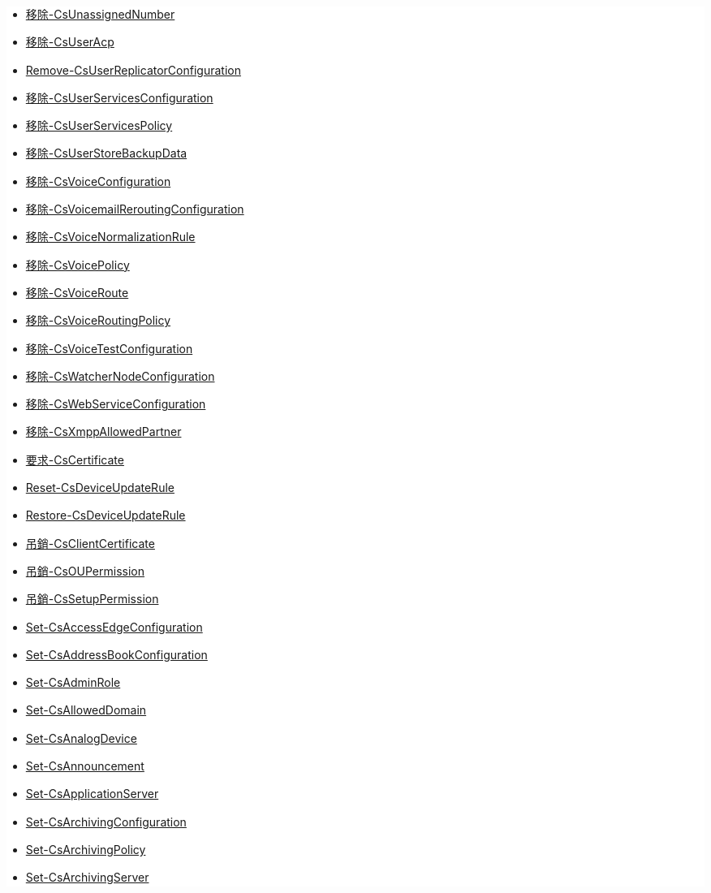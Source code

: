   - [移除-CsUnassignedNumber](https://technet.microsoft.com/en-us/library/Gg398209(v=OCS.15))

  - [移除-CsUserAcp](https://technet.microsoft.com/en-us/library/Gg398982(v=OCS.15))

  - [Remove-CsUserReplicatorConfiguration](https://technet.microsoft.com/en-us/library/Gg425738(v=OCS.15))

  - [移除-CsUserServicesConfiguration](https://technet.microsoft.com/en-us/library/Gg398722(v=OCS.15))

  - [移除-CsUserServicesPolicy](https://technet.microsoft.com/en-us/library/JJ204629(v=OCS.15))

  - [移除-CsUserStoreBackupData](https://technet.microsoft.com/en-us/library/JJ205003(v=OCS.15))

  - [移除-CsVoiceConfiguration](https://technet.microsoft.com/en-us/library/Gg398804(v=OCS.15))

  - [移除-CsVoicemailReroutingConfiguration](https://technet.microsoft.com/en-us/library/Gg398573(v=OCS.15))

  - [移除-CsVoiceNormalizationRule](https://technet.microsoft.com/en-us/library/Gg398501(v=OCS.15))

  - [移除-CsVoicePolicy](https://technet.microsoft.com/en-us/library/Gg398309(v=OCS.15))

  - [移除-CsVoiceRoute](https://technet.microsoft.com/en-us/library/Gg398468(v=OCS.15))

  - [移除-CsVoiceRoutingPolicy](https://technet.microsoft.com/en-us/library/JJ204799(v=OCS.15))

  - [移除-CsVoiceTestConfiguration](https://technet.microsoft.com/en-us/library/Gg412813(v=OCS.15))

  - [移除-CsWatcherNodeConfiguration](https://technet.microsoft.com/en-us/library/JJ204926(v=OCS.15))

  - [移除-CsWebServiceConfiguration](https://technet.microsoft.com/en-us/library/Gg398266(v=OCS.15))

  - [移除-CsXmppAllowedPartner](https://technet.microsoft.com/en-us/library/JJ205055(v=OCS.15))

  - [要求-CsCertificate](https://technet.microsoft.com/en-us/library/Gg425723(v=OCS.15))

  - [Reset-CsDeviceUpdateRule](https://technet.microsoft.com/en-us/library/Gg398181(v=OCS.15))

  - [Restore-CsDeviceUpdateRule](https://technet.microsoft.com/en-us/library/Gg398305(v=OCS.15))

  - [吊銷-CsClientCertificate](https://technet.microsoft.com/en-us/library/Gg425748(v=OCS.15))

  - [吊銷-CsOUPermission](https://technet.microsoft.com/en-us/library/Gg398977(v=OCS.15))

  - [吊銷-CsSetupPermission](https://technet.microsoft.com/en-us/library/Gg425834(v=OCS.15))

  - [Set-CsAccessEdgeConfiguration](https://technet.microsoft.com/en-us/library/Gg413017(v=OCS.15))

  - [Set-CsAddressBookConfiguration](https://technet.microsoft.com/en-us/library/Gg412784(v=OCS.15))

  - [Set-CsAdminRole](https://technet.microsoft.com/en-us/library/Gg399066(v=OCS.15))

  - [Set-CsAllowedDomain](https://technet.microsoft.com/en-us/library/Gg398931(v=OCS.15))

  - [Set-CsAnalogDevice](https://technet.microsoft.com/en-us/library/Gg412843(v=OCS.15))

  - [Set-CsAnnouncement](https://technet.microsoft.com/en-us/library/Gg425752(v=OCS.15))

  - [Set-CsApplicationServer](https://technet.microsoft.com/en-us/library/Gg398562(v=OCS.15))

  - [Set-CsArchivingConfiguration](https://technet.microsoft.com/en-us/library/Gg413030(v=OCS.15))

  - [Set-CsArchivingPolicy](https://technet.microsoft.com/en-us/library/Gg398294(v=OCS.15))

  - [Set-CsArchivingServer](https://technet.microsoft.com/en-us/library/Gg398923(v=OCS.15))
